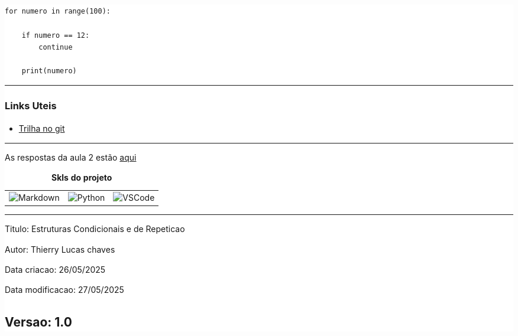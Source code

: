 ``` 
for numero in range(100):

    if numero == 12:
        continue

    print(numero)
```
---
### Links Uteis
- [Trilha no git](https://github.com/digitalinnovationone/trilha-python-dio)
---
As respostas da aula 2 estão [aqui](IMGS)

<table style="text-align: center; width: 100%;"> 
<caption><b>Skls do projeto </b></caption>
<tr>
    <td style="text-align: center;">
    <img alt="Markdown" src="https://img.shields.io/badge/markdown-%23000000.svg?style=for-the-badge&logo=markdown&logoColor=white"/>
    </td>
    <td style="text-align: center;">
    <img alt="Python" src="https://img.shields.io/badge/python-3670A0?style=for-the-badge&logo=python&logoColor=ffdd54"/>
    </td>
    <td style="text-align: center;">
    <img alt="VSCode" src="https://img.shields.io/badge/Visual%20Studio%20Code-0078d7.svg?style=for-the-badge&logo=visual-studio-code&logoColor=white"/>
    </td>
<tr> 
</table>

---
Titulo: Estruturas Condicionais e de Repeticao 

Autor: Thierry Lucas chaves

Data criacao: 26/05/2025

Data modificacao: 27/05/2025

Versao: 1.0  
---